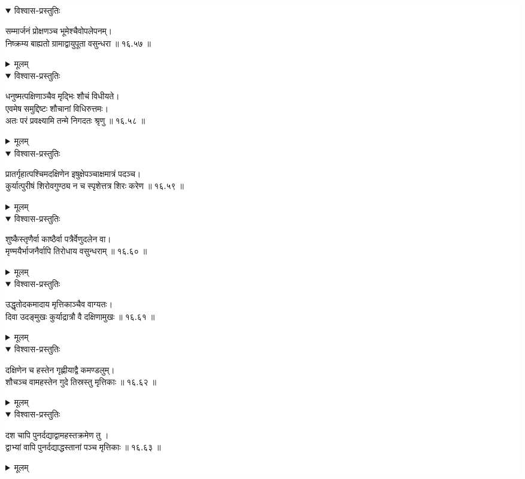 <details open><summary>विश्वास-प्रस्तुतिः</summary>

सम्मार्जनं प्रोक्षणञ्च भूमेश्चैवोपलेपनम्।  
निष्क्रम्य बाह्यतो ग्रामाद्वायुपूता वसुन्धरा ॥ १६.५७ ॥
</details>

<details><summary>मूलम्</summary></details>


<details open><summary>विश्वास-प्रस्तुतिः</summary>

धनुष्मत्पक्षिणाञ्चैव मृद्भिः शौचं विधीयते।  
एवमेष समुद्दिष्टः शौचानां विधिरुत्तमः।  
अतः परं प्रवक्ष्यामि तन्मे निगदतः श्रृणु ॥ १६.५८ ॥
</details>

<details><summary>मूलम्</summary></details>


<details open><summary>विश्वास-प्रस्तुतिः</summary>

प्रातर्गृहात्पश्चिमदक्षिणेन इषुक्षेपञ्चाक्षमात्रं पदञ्च।  
कुर्यात्पुरीषं शिरोवगुण्ठ्य न च स्पृशेत्तत्र शिरः करेण ॥ १६.५९ ॥
</details>

<details><summary>मूलम्</summary></details>


<details open><summary>विश्वास-प्रस्तुतिः</summary>

शुष्कैस्तृणैर्वा काष्ठैर्वा पत्रैर्वेणुदलेन वा।  
मृण्मयैर्भाजनैर्वापि तिरोधाय वसुन्धराम् ॥ १६.६० ॥
</details>

<details><summary>मूलम्</summary></details>


<details open><summary>विश्वास-प्रस्तुतिः</summary>

उद्धृतोदकमादाय मृत्तिकाञ्चैव वाग्यतः।  
दिवा उदङ्मुखः कुर्याद्रात्रौ वै दक्षिणामुखः ॥ १६.६१ ॥
</details>

<details><summary>मूलम्</summary></details>


<details open><summary>विश्वास-प्रस्तुतिः</summary>

दक्षिणेन च हस्तेन गृह्णीयाद्वै कमण्डलुम्।  
शौचञ्च वामहस्तेन गुदे तिस्रस्तु मृत्तिकाः ॥ १६.६२ ॥
</details>

<details><summary>मूलम्</summary></details>


<details open><summary>विश्वास-प्रस्तुतिः</summary>

दश चापि पुनर्दद्याद्वामहस्तक्रमेण तु ।  
द्वाभ्यां वापि पुनर्दद्याद्धस्तानां पञ्च मृत्तिकाः ॥ १६.६३ ॥
</details>

<details><summary>मूलम्</summary></details>
